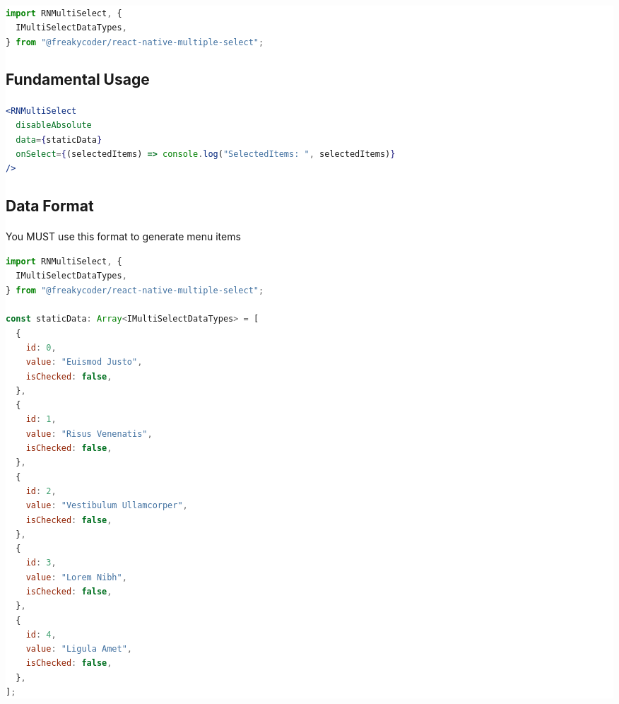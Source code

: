 ```jsx
import RNMultiSelect, {
  IMultiSelectDataTypes,
} from "@freakycoder/react-native-multiple-select";
```

## Fundamental Usage

```jsx
<RNMultiSelect
  disableAbsolute
  data={staticData}
  onSelect={(selectedItems) => console.log("SelectedItems: ", selectedItems)}
/>
```

## Data Format

You MUST use this format to generate menu items

```js
import RNMultiSelect, {
  IMultiSelectDataTypes,
} from "@freakycoder/react-native-multiple-select";

const staticData: Array<IMultiSelectDataTypes> = [
  {
    id: 0,
    value: "Euismod Justo",
    isChecked: false,
  },
  {
    id: 1,
    value: "Risus Venenatis",
    isChecked: false,
  },
  {
    id: 2,
    value: "Vestibulum Ullamcorper",
    isChecked: false,
  },
  {
    id: 3,
    value: "Lorem Nibh",
    isChecked: false,
  },
  {
    id: 4,
    value: "Ligula Amet",
    isChecked: false,
  },
];
```
